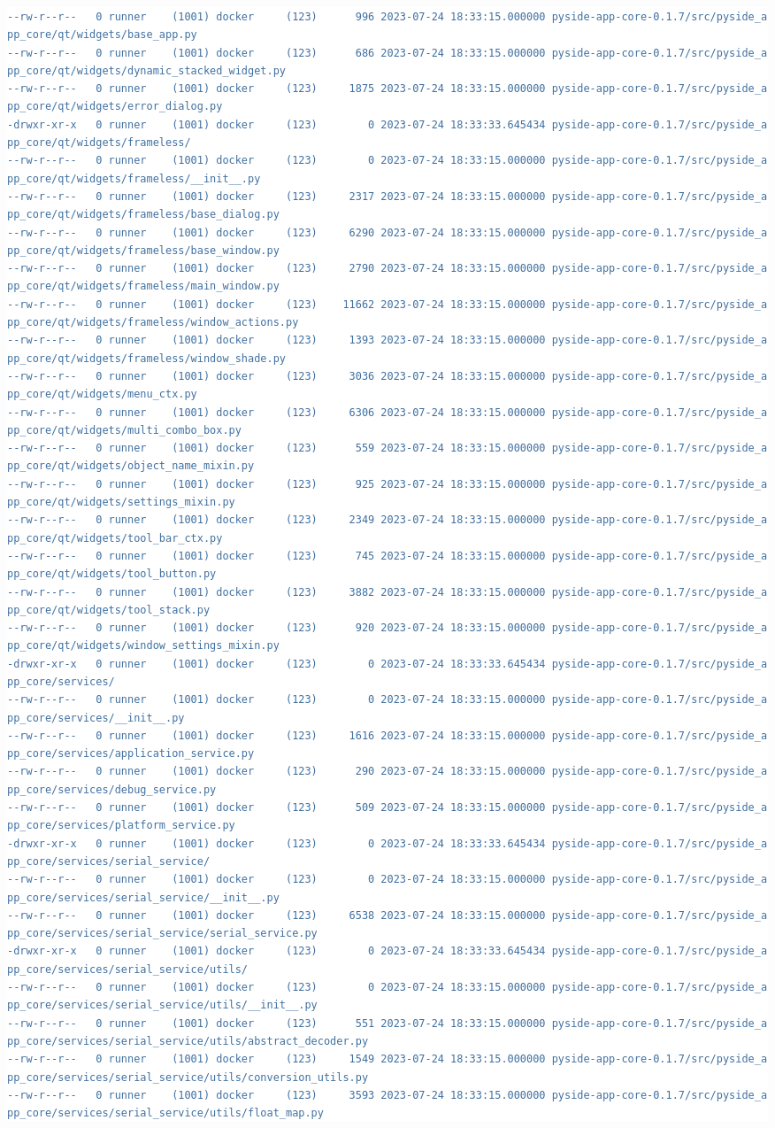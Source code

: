 ```diff
--rw-r--r--   0 runner    (1001) docker     (123)      996 2023-07-24 18:33:15.000000 pyside-app-core-0.1.7/src/pyside_app_core/qt/widgets/base_app.py
--rw-r--r--   0 runner    (1001) docker     (123)      686 2023-07-24 18:33:15.000000 pyside-app-core-0.1.7/src/pyside_app_core/qt/widgets/dynamic_stacked_widget.py
--rw-r--r--   0 runner    (1001) docker     (123)     1875 2023-07-24 18:33:15.000000 pyside-app-core-0.1.7/src/pyside_app_core/qt/widgets/error_dialog.py
-drwxr-xr-x   0 runner    (1001) docker     (123)        0 2023-07-24 18:33:33.645434 pyside-app-core-0.1.7/src/pyside_app_core/qt/widgets/frameless/
--rw-r--r--   0 runner    (1001) docker     (123)        0 2023-07-24 18:33:15.000000 pyside-app-core-0.1.7/src/pyside_app_core/qt/widgets/frameless/__init__.py
--rw-r--r--   0 runner    (1001) docker     (123)     2317 2023-07-24 18:33:15.000000 pyside-app-core-0.1.7/src/pyside_app_core/qt/widgets/frameless/base_dialog.py
--rw-r--r--   0 runner    (1001) docker     (123)     6290 2023-07-24 18:33:15.000000 pyside-app-core-0.1.7/src/pyside_app_core/qt/widgets/frameless/base_window.py
--rw-r--r--   0 runner    (1001) docker     (123)     2790 2023-07-24 18:33:15.000000 pyside-app-core-0.1.7/src/pyside_app_core/qt/widgets/frameless/main_window.py
--rw-r--r--   0 runner    (1001) docker     (123)    11662 2023-07-24 18:33:15.000000 pyside-app-core-0.1.7/src/pyside_app_core/qt/widgets/frameless/window_actions.py
--rw-r--r--   0 runner    (1001) docker     (123)     1393 2023-07-24 18:33:15.000000 pyside-app-core-0.1.7/src/pyside_app_core/qt/widgets/frameless/window_shade.py
--rw-r--r--   0 runner    (1001) docker     (123)     3036 2023-07-24 18:33:15.000000 pyside-app-core-0.1.7/src/pyside_app_core/qt/widgets/menu_ctx.py
--rw-r--r--   0 runner    (1001) docker     (123)     6306 2023-07-24 18:33:15.000000 pyside-app-core-0.1.7/src/pyside_app_core/qt/widgets/multi_combo_box.py
--rw-r--r--   0 runner    (1001) docker     (123)      559 2023-07-24 18:33:15.000000 pyside-app-core-0.1.7/src/pyside_app_core/qt/widgets/object_name_mixin.py
--rw-r--r--   0 runner    (1001) docker     (123)      925 2023-07-24 18:33:15.000000 pyside-app-core-0.1.7/src/pyside_app_core/qt/widgets/settings_mixin.py
--rw-r--r--   0 runner    (1001) docker     (123)     2349 2023-07-24 18:33:15.000000 pyside-app-core-0.1.7/src/pyside_app_core/qt/widgets/tool_bar_ctx.py
--rw-r--r--   0 runner    (1001) docker     (123)      745 2023-07-24 18:33:15.000000 pyside-app-core-0.1.7/src/pyside_app_core/qt/widgets/tool_button.py
--rw-r--r--   0 runner    (1001) docker     (123)     3882 2023-07-24 18:33:15.000000 pyside-app-core-0.1.7/src/pyside_app_core/qt/widgets/tool_stack.py
--rw-r--r--   0 runner    (1001) docker     (123)      920 2023-07-24 18:33:15.000000 pyside-app-core-0.1.7/src/pyside_app_core/qt/widgets/window_settings_mixin.py
-drwxr-xr-x   0 runner    (1001) docker     (123)        0 2023-07-24 18:33:33.645434 pyside-app-core-0.1.7/src/pyside_app_core/services/
--rw-r--r--   0 runner    (1001) docker     (123)        0 2023-07-24 18:33:15.000000 pyside-app-core-0.1.7/src/pyside_app_core/services/__init__.py
--rw-r--r--   0 runner    (1001) docker     (123)     1616 2023-07-24 18:33:15.000000 pyside-app-core-0.1.7/src/pyside_app_core/services/application_service.py
--rw-r--r--   0 runner    (1001) docker     (123)      290 2023-07-24 18:33:15.000000 pyside-app-core-0.1.7/src/pyside_app_core/services/debug_service.py
--rw-r--r--   0 runner    (1001) docker     (123)      509 2023-07-24 18:33:15.000000 pyside-app-core-0.1.7/src/pyside_app_core/services/platform_service.py
-drwxr-xr-x   0 runner    (1001) docker     (123)        0 2023-07-24 18:33:33.645434 pyside-app-core-0.1.7/src/pyside_app_core/services/serial_service/
--rw-r--r--   0 runner    (1001) docker     (123)        0 2023-07-24 18:33:15.000000 pyside-app-core-0.1.7/src/pyside_app_core/services/serial_service/__init__.py
--rw-r--r--   0 runner    (1001) docker     (123)     6538 2023-07-24 18:33:15.000000 pyside-app-core-0.1.7/src/pyside_app_core/services/serial_service/serial_service.py
-drwxr-xr-x   0 runner    (1001) docker     (123)        0 2023-07-24 18:33:33.645434 pyside-app-core-0.1.7/src/pyside_app_core/services/serial_service/utils/
--rw-r--r--   0 runner    (1001) docker     (123)        0 2023-07-24 18:33:15.000000 pyside-app-core-0.1.7/src/pyside_app_core/services/serial_service/utils/__init__.py
--rw-r--r--   0 runner    (1001) docker     (123)      551 2023-07-24 18:33:15.000000 pyside-app-core-0.1.7/src/pyside_app_core/services/serial_service/utils/abstract_decoder.py
--rw-r--r--   0 runner    (1001) docker     (123)     1549 2023-07-24 18:33:15.000000 pyside-app-core-0.1.7/src/pyside_app_core/services/serial_service/utils/conversion_utils.py
--rw-r--r--   0 runner    (1001) docker     (123)     3593 2023-07-24 18:33:15.000000 pyside-app-core-0.1.7/src/pyside_app_core/services/serial_service/utils/float_map.py
```